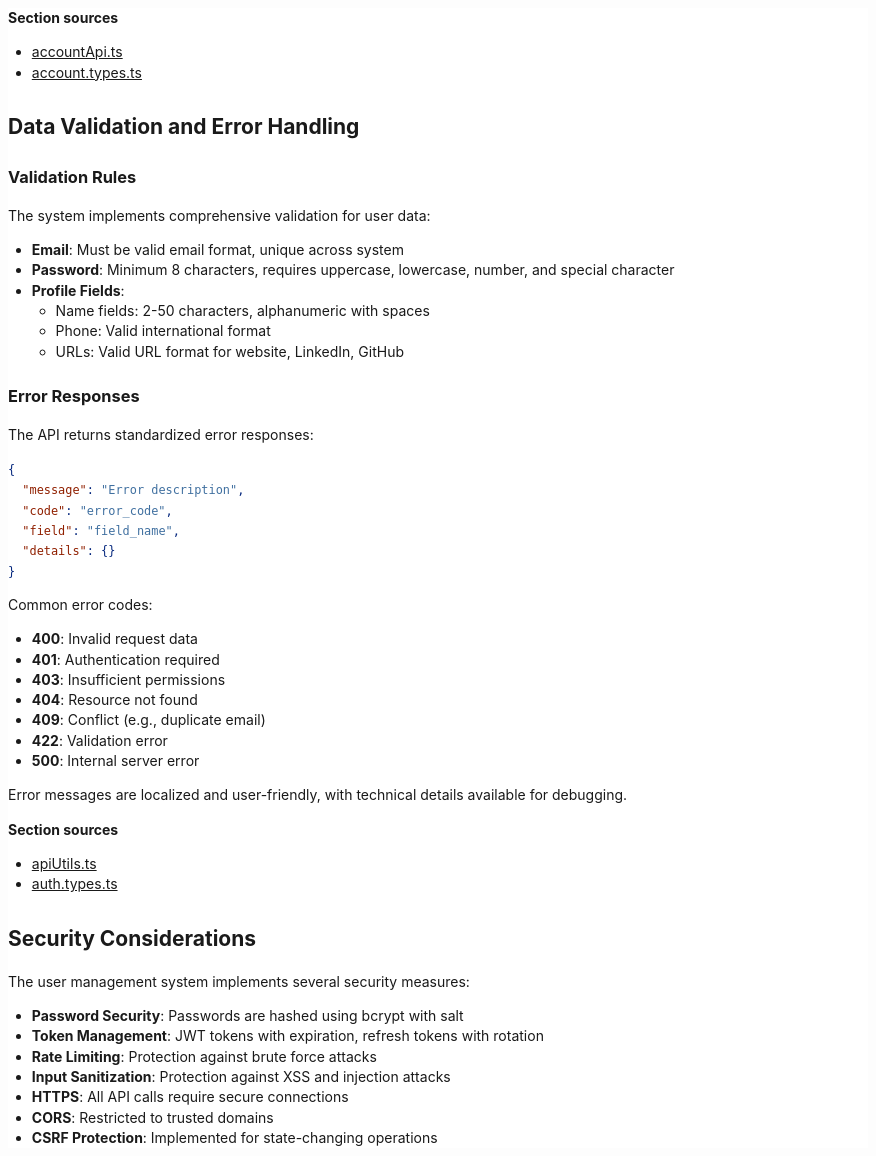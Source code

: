 **Section sources**
- [accountApi.ts](file://src/root/shared/services/accountApi.ts#L0-L53)
- [account.types.ts](file://src/root/shared/models/account.types.ts#L0-L60)

## Data Validation and Error Handling

### Validation Rules
The system implements comprehensive validation for user data:

- **Email**: Must be valid email format, unique across system
- **Password**: Minimum 8 characters, requires uppercase, lowercase, number, and special character
- **Profile Fields**: 
  - Name fields: 2-50 characters, alphanumeric with spaces
  - Phone: Valid international format
  - URLs: Valid URL format for website, LinkedIn, GitHub

### Error Responses
The API returns standardized error responses:

```json
{
  "message": "Error description",
  "code": "error_code",
  "field": "field_name",
  "details": {}
}
```

Common error codes:
- **400**: Invalid request data
- **401**: Authentication required
- **403**: Insufficient permissions
- **404**: Resource not found
- **409**: Conflict (e.g., duplicate email)
- **422**: Validation error
- **500**: Internal server error

Error messages are localized and user-friendly, with technical details available for debugging.

**Section sources**
- [apiUtils.ts](file://src/root/shared/utils/apiUtils.ts#L0-L46)
- [auth.types.ts](file://src/root/shared/models/auth.types.ts#L130-L152)

## Security Considerations
The user management system implements several security measures:

- **Password Security**: Passwords are hashed using bcrypt with salt
- **Token Management**: JWT tokens with expiration, refresh tokens with rotation
- **Rate Limiting**: Protection against brute force attacks
- **Input Sanitization**: Protection against XSS and injection attacks
- **HTTPS**: All API calls require secure connections
- **CORS**: Restricted to trusted domains
- **CSRF Protection**: Implemented for state-changing operations
